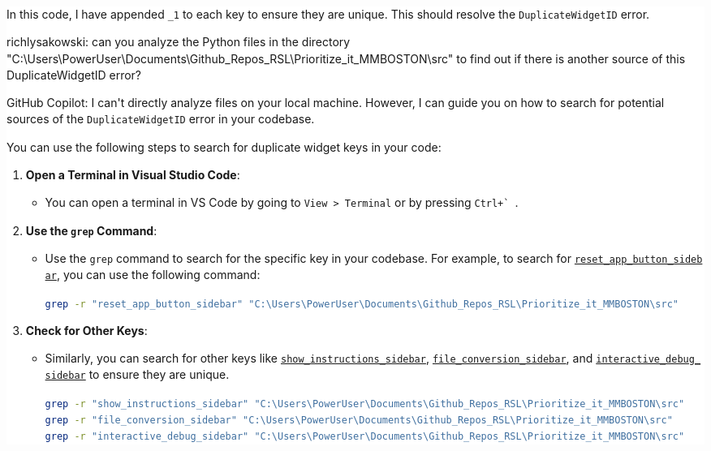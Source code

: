 In this code, I have appended `_1` to each key to ensure they are unique. This should resolve the `DuplicateWidgetID` error.

richlysakowski: can you analyze the Python files in the directory "C:\Users\PowerUser\Documents\Github_Repos_RSL\Prioritize_it_MMBOSTON\src" to find out if there is another source of this DuplicateWidgetID error? 

GitHub Copilot: I can't directly analyze files on your local machine. However, I can guide you on how to search for potential sources of the `DuplicateWidgetID` error in your codebase.

You can use the following steps to search for duplicate widget keys in your code:

1. **Open a Terminal in Visual Studio Code**:
   - You can open a terminal in VS Code by going to `View > Terminal` or by pressing ``Ctrl+` ``.

2. **Use the `grep` Command**:
   - Use the `grep` command to search for the specific key in your codebase. For example, to search for [`reset_app_button_sidebar`](command:_github.copilot.openSymbolFromReferences?%5B%22reset_app_button_sidebar%22%2C%5B%7B%22uri%22%3A%7B%22%24mid%22%3A1%2C%22fsPath%22%3A%22c%3A%5C%5CUsers%5C%5CPowerUser%5C%5CDocuments%5C%5CGithub_Repos_RSL%5C%5CPrioritize_it_MMBOSTON%5C%5Csrc%5C%5Csidebar.py%22%2C%22_sep%22%3A1%2C%22external%22%3A%22file%3A%2F%2F%2Fc%253A%2FUsers%2FPowerUser%2FDocuments%2FGithub_Repos_RSL%2FPrioritize_it_MMBOSTON%2Fsrc%2Fsidebar.py%22%2C%22path%22%3A%22%2Fc%3A%2FUsers%2FPowerUser%2FDocuments%2FGithub_Repos_RSL%2FPrioritize_it_MMBOSTON%2Fsrc%2Fsidebar.py%22%2C%22scheme%22%3A%22file%22%7D%2C%22pos%22%3A%7B%22line%22%3A13%2C%22character%22%3A43%7D%7D%5D%5D "Go to definition"), you can use the following command:
     ```sh
     grep -r "reset_app_button_sidebar" "C:\Users\PowerUser\Documents\Github_Repos_RSL\Prioritize_it_MMBOSTON\src"
     ```

3. **Check for Other Keys**:
   - Similarly, you can search for other keys like [`show_instructions_sidebar`](command:_github.copilot.openSymbolFromReferences?%5B%22show_instructions_sidebar%22%2C%5B%7B%22uri%22%3A%7B%22%24mid%22%3A1%2C%22fsPath%22%3A%22c%3A%5C%5CUsers%5C%5CPowerUser%5C%5CDocuments%5C%5CGithub_Repos_RSL%5C%5CPrioritize_it_MMBOSTON%5C%5Csrc%5C%5Csidebar.py%22%2C%22_sep%22%3A1%2C%22external%22%3A%22file%3A%2F%2F%2Fc%253A%2FUsers%2FPowerUser%2FDocuments%2FGithub_Repos_RSL%2FPrioritize_it_MMBOSTON%2Fsrc%2Fsidebar.py%22%2C%22path%22%3A%22%2Fc%3A%2FUsers%2FPowerUser%2FDocuments%2FGithub_Repos_RSL%2FPrioritize_it_MMBOSTON%2Fsrc%2Fsidebar.py%22%2C%22scheme%22%3A%22file%22%7D%2C%22pos%22%3A%7B%22line%22%3A27%2C%22character%22%3A70%7D%7D%5D%5D "Go to definition"), [`file_conversion_sidebar`](command:_github.copilot.openSymbolFromReferences?%5B%22file_conversion_sidebar%22%2C%5B%7B%22uri%22%3A%7B%22%24mid%22%3A1%2C%22fsPath%22%3A%22c%3A%5C%5CUsers%5C%5CPowerUser%5C%5CDocuments%5C%5CGithub_Repos_RSL%5C%5CPrioritize_it_MMBOSTON%5C%5Csrc%5C%5Csidebar.py%22%2C%22_sep%22%3A1%2C%22external%22%3A%22file%3A%2F%2F%2Fc%253A%2FUsers%2FPowerUser%2FDocuments%2FGithub_Repos_RSL%2FPrioritize_it_MMBOSTON%2Fsrc%2Fsidebar.py%22%2C%22path%22%3A%22%2Fc%3A%2FUsers%2FPowerUser%2FDocuments%2FGithub_Repos_RSL%2FPrioritize_it_MMBOSTON%2Fsrc%2Fsidebar.py%22%2C%22scheme%22%3A%22file%22%7D%2C%22pos%22%3A%7B%22line%22%3A35%2C%22character%22%3A76%7D%7D%5D%5D "Go to definition"), and [`interactive_debug_sidebar`](command:_github.copilot.openSymbolFromReferences?%5B%22interactive_debug_sidebar%22%2C%5B%7B%22uri%22%3A%7B%22%24mid%22%3A1%2C%22fsPath%22%3A%22c%3A%5C%5CUsers%5C%5CPowerUser%5C%5CDocuments%5C%5CGithub_Repos_RSL%5C%5CPrioritize_it_MMBOSTON%5C%5Csrc%5C%5Csidebar.py%22%2C%22_sep%22%3A1%2C%22external%22%3A%22file%3A%2F%2F%2Fc%253A%2FUsers%2FPowerUser%2FDocuments%2FGithub_Repos_RSL%2FPrioritize_it_MMBOSTON%2Fsrc%2Fsidebar.py%22%2C%22path%22%3A%22%2Fc%3A%2FUsers%2FPowerUser%2FDocuments%2FGithub_Repos_RSL%2FPrioritize_it_MMBOSTON%2Fsrc%2Fsidebar.py%22%2C%22scheme%22%3A%22file%22%7D%2C%22pos%22%3A%7B%22line%22%3A42%2C%22character%22%3A70%7D%7D%5D%5D "Go to definition") to ensure they are unique.
     ```sh
     grep -r "show_instructions_sidebar" "C:\Users\PowerUser\Documents\Github_Repos_RSL\Prioritize_it_MMBOSTON\src"
     grep -r "file_conversion_sidebar" "C:\Users\PowerUser\Documents\Github_Repos_RSL\Prioritize_it_MMBOSTON\src"
     grep -r "interactive_debug_sidebar" "C:\Users\PowerUser\Documents\Github_Repos_RSL\Prioritize_it_MMBOSTON\src"
     ```
